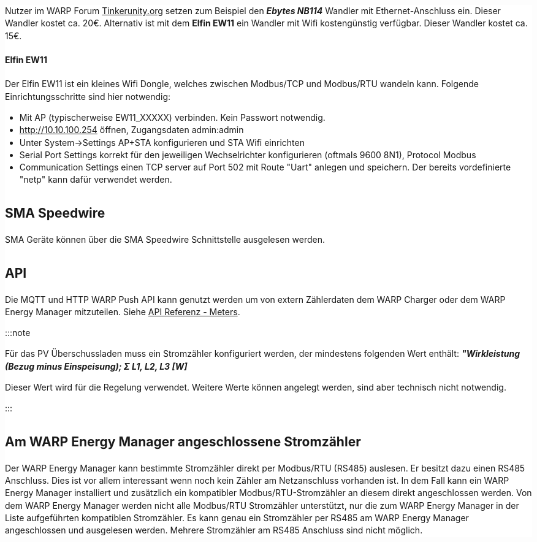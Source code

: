 Nutzer im WARP Forum [Tinkerunity.org](https://www.tinkerunity.org/forum/13-warp-charger/)
setzen zum Beispiel den ***Ebytes NB114*** Wandler mit Ethernet-Anschluss ein. Dieser Wandler kostet ca. 20€.
Alternativ ist mit dem **Elfin EW11** ein Wandler mit Wifi kostengünstig verfügbar. Dieser Wandler kostet ca. 15€.

#### Elfin EW11
Der Elfin EW11 ist ein kleines Wifi Dongle, welches zwischen Modbus/TCP und Modbus/RTU wandeln kann.
Folgende Einrichtungsschritte sind hier notwendig:

 * Mit AP (typischerweise EW11_XXXXX) verbinden. Kein Passwort notwendig.
 * http://10.10.100.254 öffnen, Zugangsdaten admin:admin
 * Unter System->Settings AP+STA konfigurieren und STA Wifi einrichten
 * Serial Port Settings korrekt für den jeweiligen Wechselrichter konfigurieren (oftmals 9600 8N1), Protocol Modbus
 * Communication Settings einen TCP server auf Port 502 mit Route "Uart" anlegen und speichern. Der bereits vordefinierte "netp" kann dafür verwendet werden.


## SMA Speedwire

SMA Geräte können über die SMA Speedwire Schnittstelle ausgelesen werden.

## API

Die MQTT und HTTP WARP Push API
kann genutzt werden um von extern Zählerdaten dem WARP Charger oder
dem WARP Energy Manager mitzuteilen. Siehe
[API Referenz - Meters](/docs/mqtt_http/api_reference/meters).

:::note

Für das PV Überschussladen muss ein Stromzähler konfiguriert werden, der mindestens folgenden Wert enthält:
***"Wirk­leistung (Bezug minus Ein­speisung); Σ L1, L2, L3 \[W\]***

Dieser Wert wird für die Regelung verwendet. Weitere Werte können angelegt werden, sind aber technisch nicht notwendig.

:::

## Am WARP Energy Manager angeschlossene Stromzähler

Der WARP Energy Manager kann bestimmte Stromzähler direkt per Modbus/RTU (RS485)
auslesen. Er besitzt dazu einen RS485 Anschluss.
Dies ist vor allem interessant wenn noch kein Zähler am
Netzanschluss vorhanden ist. In dem Fall kann ein WARP Energy Manager installiert
und zusätzlich ein kompatibler Modbus/RTU-Stromzähler an diesem direkt angeschlossen werden.
Von dem WARP Energy Manager werden nicht alle Modbus/RTU Stromzähler unterstützt,
nur die zum WARP Energy Manager in der Liste aufgeführten kompatiblen Stromzähler.
Es kann genau ein Stromzähler per RS485 am WARP Energy Manager angeschlossen und
ausgelesen werden. Mehrere Stromzähler am RS485 Anschluss sind nicht möglich.
